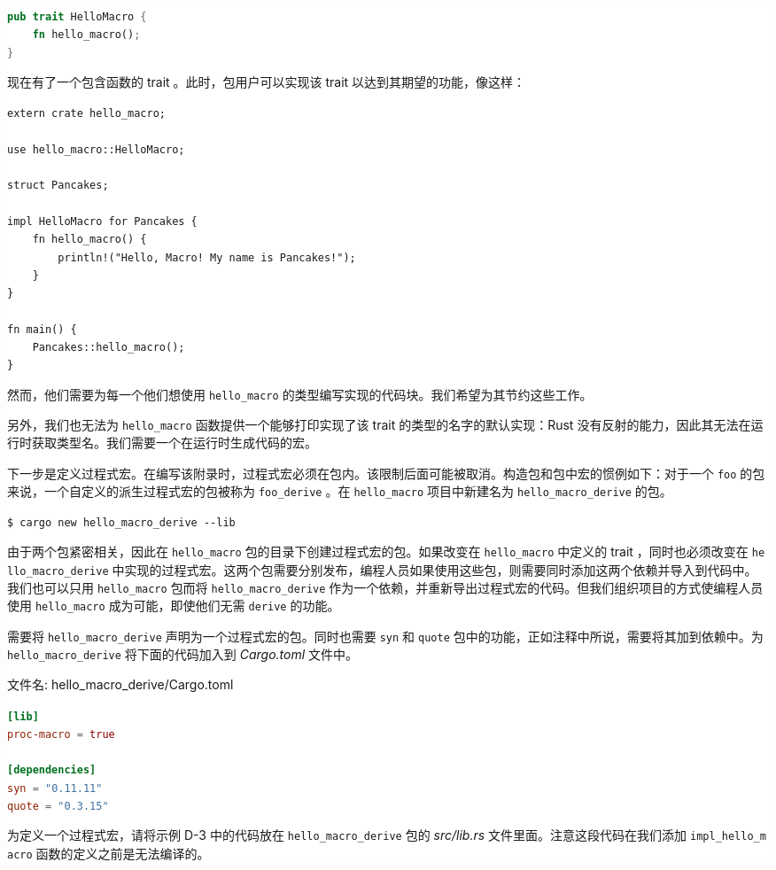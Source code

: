 ```rust
pub trait HelloMacro {
    fn hello_macro();
}
```

现在有了一个包含函数的 trait 。此时，包用户可以实现该 trait 以达到其期望的功能，像这样：

```rust,ignore
extern crate hello_macro;

use hello_macro::HelloMacro;

struct Pancakes;

impl HelloMacro for Pancakes {
    fn hello_macro() {
        println!("Hello, Macro! My name is Pancakes!");
    }
}

fn main() {
    Pancakes::hello_macro();
}
```

然而，他们需要为每一个他们想使用 `hello_macro` 的类型编写实现的代码块。我们希望为其节约这些工作。

另外，我们也无法为 `hello_macro` 函数提供一个能够打印实现了该 trait 的类型的名字的默认实现：Rust 没有反射的能力，因此其无法在运行时获取类型名。我们需要一个在运行时生成代码的宏。

下一步是定义过程式宏。在编写该附录时，过程式宏必须在包内。该限制后面可能被取消。构造包和包中宏的惯例如下：对于一个 `foo` 的包来说，一个自定义的派生过程式宏的包被称为 `foo_derive` 。在 `hello_macro` 项目中新建名为 `hello_macro_derive` 的包。

```text
$ cargo new hello_macro_derive --lib
```

由于两个包紧密相关，因此在 `hello_macro` 包的目录下创建过程式宏的包。如果改变在 `hello_macro` 中定义的 trait ，同时也必须改变在 `hello_macro_derive` 中实现的过程式宏。这两个包需要分别发布，编程人员如果使用这些包，则需要同时添加这两个依赖并导入到代码中。我们也可以只用 `hello_macro` 包而将 `hello_macro_derive` 作为一个依赖，并重新导出过程式宏的代码。但我们组织项目的方式使编程人员使用 `hello_macro` 成为可能，即使他们无需 `derive` 的功能。

需要将 `hello_macro_derive` 声明为一个过程式宏的包。同时也需要 `syn` 和 `quote` 包中的功能，正如注释中所说，需要将其加到依赖中。为 `hello_macro_derive` 将下面的代码加入到 *Cargo.toml* 文件中。

<span class="filename">文件名: hello_macro_derive/Cargo.toml</span>

```toml
[lib]
proc-macro = true

[dependencies]
syn = "0.11.11"
quote = "0.3.15"
```
为定义一个过程式宏，请将示例 D-3 中的代码放在 `hello_macro_derive` 包的 *src/lib.rs* 文件里面。注意这段代码在我们添加 `impl_hello_macro` 函数的定义之前是无法编译的。


[参考]: https://github.com/rust-lang/book/blob/master/reference/macros.html
[tlborm]: https://danielkeep.github.io/tlborm/book/index.html
[`syn`]: https://crates.io/crates/syn
[`quote`]: https://crates.io/crates/quote
[syn-docs]: https://docs.rs/syn/0.11.11/syn/struct.DeriveInput.html
[quote-docs]: https://docs.rs/quote
[crates.io]: https://crates.io/